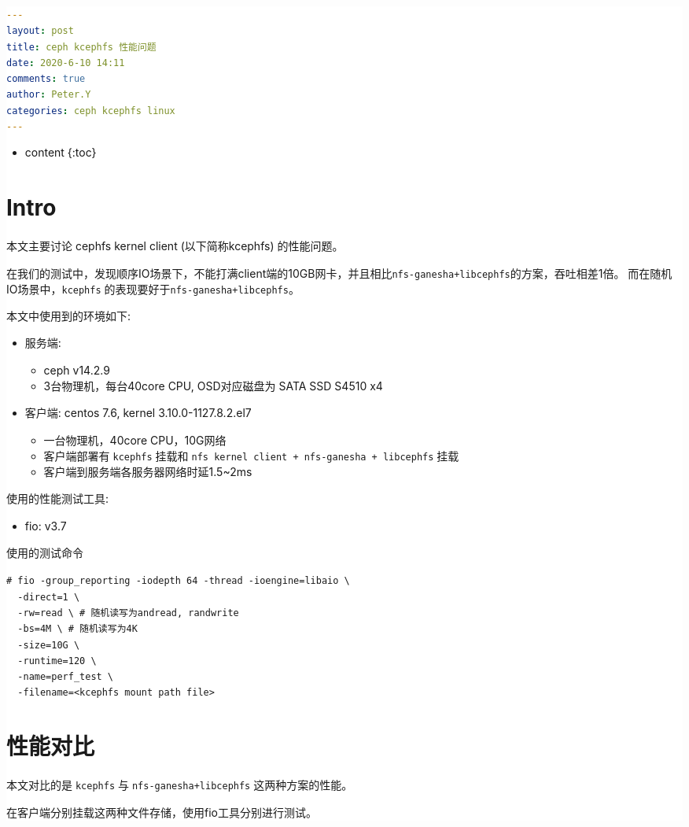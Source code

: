```yaml
---
layout: post
title: ceph kcephfs 性能问题
date: 2020-6-10 14:11
comments: true
author: Peter.Y
categories: ceph kcephfs linux 
---
```


* content
{:toc}

# Intro

本文主要讨论 cephfs kernel client (以下简称kcephfs) 的性能问题。

在我们的测试中，发现顺序IO场景下，不能打满client端的10GB网卡，并且相比`nfs-ganesha+libcephfs`的方案，吞吐相差1倍。
而在随机IO场景中，`kcephfs` 的表现要好于`nfs-ganesha+libcephfs`。

本文中使用到的环境如下:

* 服务端: 
  * ceph v14.2.9
  * 3台物理机，每台40core CPU, OSD对应磁盘为 SATA SSD S4510 x4

* 客户端: centos 7.6, kernel 3.10.0-1127.8.2.el7
  * 一台物理机，40core CPU，10G网络 
  * 客户端部署有 `kcephfs` 挂载和 `nfs kernel client + nfs-ganesha + libcephfs` 挂载
  * 客户端到服务端各服务器网络时延1.5~2ms

使用的性能测试工具:

* fio: v3.7

使用的测试命令

~~~
# fio -group_reporting -iodepth 64 -thread -ioengine=libaio \
  -direct=1 \ 
  -rw=read \ # 随机读写为andread, randwrite
  -bs=4M \ # 随机读写为4K
  -size=10G \
  -runtime=120 \
  -name=perf_test \
  -filename=<kcephfs mount path file> 
~~~

# 性能对比

本文对比的是 `kcephfs` 与 `nfs-ganesha+libcephfs` 这两种方案的性能。

在客户端分别挂载这两种文件存储，使用fio工具分别进行测试。
